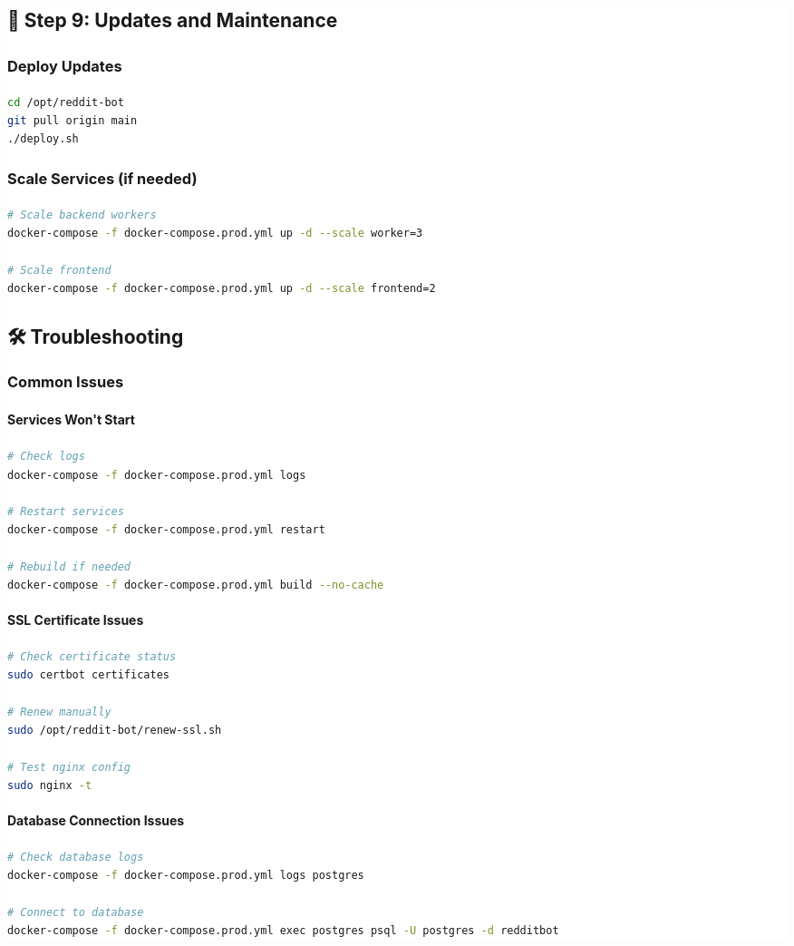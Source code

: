 ## 🔄 Step 9: Updates and Maintenance

### Deploy Updates

```bash
cd /opt/reddit-bot
git pull origin main
./deploy.sh
```

### Scale Services (if needed)

```bash
# Scale backend workers
docker-compose -f docker-compose.prod.yml up -d --scale worker=3

# Scale frontend
docker-compose -f docker-compose.prod.yml up -d --scale frontend=2
```

## 🛠️ Troubleshooting

### Common Issues

#### Services Won't Start

```bash
# Check logs
docker-compose -f docker-compose.prod.yml logs

# Restart services
docker-compose -f docker-compose.prod.yml restart

# Rebuild if needed
docker-compose -f docker-compose.prod.yml build --no-cache
```

#### SSL Certificate Issues

```bash
# Check certificate status
sudo certbot certificates

# Renew manually
sudo /opt/reddit-bot/renew-ssl.sh

# Test nginx config
sudo nginx -t
```

#### Database Connection Issues

```bash
# Check database logs
docker-compose -f docker-compose.prod.yml logs postgres

# Connect to database
docker-compose -f docker-compose.prod.yml exec postgres psql -U postgres -d redditbot
```
